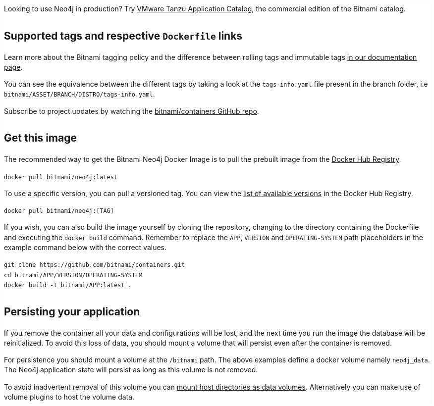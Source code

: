 Looking to use Neo4j in production? Try [VMware Tanzu Application Catalog](https://bitnami.com/enterprise), the commercial edition of the Bitnami catalog.

## Supported tags and respective `Dockerfile` links

Learn more about the Bitnami tagging policy and the difference between rolling tags and immutable tags [in our documentation page](https://techdocs.broadcom.com/us/en/vmware-tanzu/application-catalog/tanzu-application-catalog/services/tac-doc/apps-tutorials-understand-rolling-tags-containers-index.html).

You can see the equivalence between the different tags by taking a look at the `tags-info.yaml` file present in the branch folder, i.e `bitnami/ASSET/BRANCH/DISTRO/tags-info.yaml`.

Subscribe to project updates by watching the [bitnami/containers GitHub repo](https://github.com/bitnami/containers).

## Get this image

The recommended way to get the Bitnami Neo4j Docker Image is to pull the prebuilt image from the [Docker Hub Registry](https://hub.docker.com/r/bitnami/neo4j).

```console
docker pull bitnami/neo4j:latest
```

To use a specific version, you can pull a versioned tag. You can view the [list of available versions](https://hub.docker.com/r/bitnami/neo4j/tags/) in the Docker Hub Registry.

```console
docker pull bitnami/neo4j:[TAG]
```

If you wish, you can also build the image yourself by cloning the repository, changing to the directory containing the Dockerfile and executing the `docker build` command. Remember to replace the `APP`, `VERSION` and `OPERATING-SYSTEM` path placeholders in the example command below with the correct values.

```console
git clone https://github.com/bitnami/containers.git
cd bitnami/APP/VERSION/OPERATING-SYSTEM
docker build -t bitnami/APP:latest .
```

## Persisting your application

If you remove the container all your data and configurations will be lost, and the next time you run the image the database will be reinitialized. To avoid this loss of data, you should mount a volume that will persist even after the container is removed.

For persistence you should mount a volume at the `/bitnami` path. The above examples define a docker volume namely `neo4j_data`. The Neo4j application state will persist as long as this volume is not removed.

To avoid inadvertent removal of this volume you can [mount host directories as data volumes](https://docs.docker.com/engine/tutorials/dockervolumes/). Alternatively you can make use of volume plugins to host the volume data.
